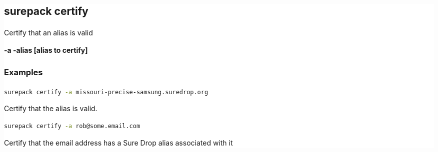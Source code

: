 
## surepack certify

Certify that an alias is valid

**-a -alias [alias to certify]**

### Examples

```bash
surepack certify -a missouri-precise-samsung.suredrop.org
```

Certify that the alias is valid.

```bash
surepack certify -a rob@some.email.com
```

Certify that the email address has a Sure Drop alias associated with it

